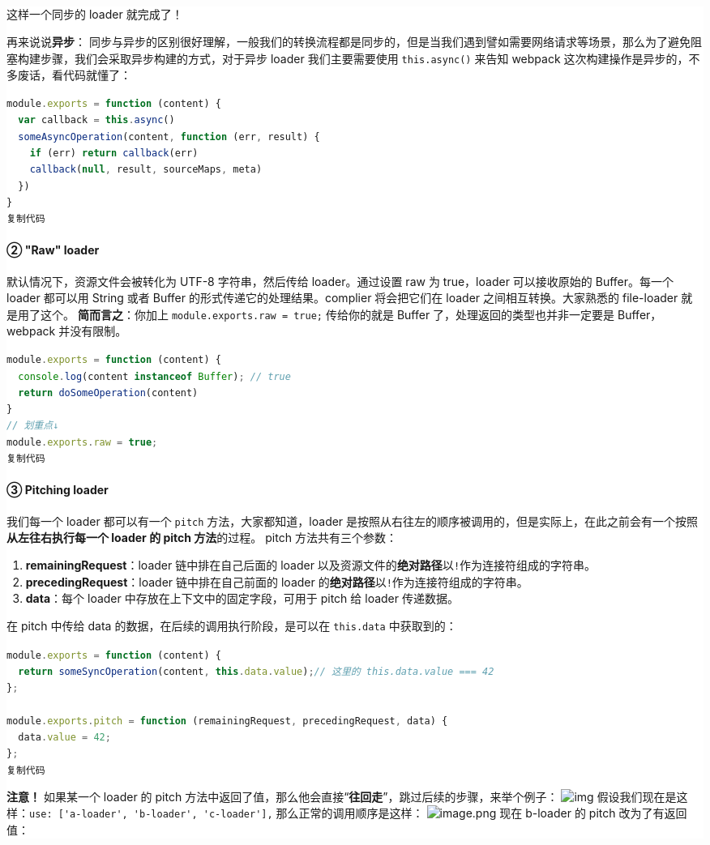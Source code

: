 这样一个同步的 loader 就完成了！

再来说说**异步**： 同步与异步的区别很好理解，一般我们的转换流程都是同步的，但是当我们遇到譬如需要网络请求等场景，那么为了避免阻塞构建步骤，我们会采取异步构建的方式，对于异步 loader 我们主要需要使用 `this.async()` 来告知 webpack 这次构建操作是异步的，不多废话，看代码就懂了：

```javascript
module.exports = function (content) {
  var callback = this.async()
  someAsyncOperation(content, function (err, result) {
    if (err) return callback(err)
    callback(null, result, sourceMaps, meta)
  })
}
复制代码
```

#### ② "Raw" loader

默认情况下，资源文件会被转化为 UTF-8 字符串，然后传给 loader。通过设置 raw 为 true，loader 可以接收原始的 Buffer。每一个 loader 都可以用 String 或者 Buffer 的形式传递它的处理结果。complier 将会把它们在 loader 之间相互转换。大家熟悉的 file-loader 就是用了这个。 **简而言之**：你加上 `module.exports.raw = true;` 传给你的就是 Buffer 了，处理返回的类型也并非一定要是 Buffer，webpack 并没有限制。

```javascript
module.exports = function (content) {
  console.log(content instanceof Buffer); // true
  return doSomeOperation(content)
}
// 划重点↓
module.exports.raw = true;
复制代码
```

#### ③ Pitching loader

我们每一个 loader 都可以有一个 `pitch` 方法，大家都知道，loader 是按照从右往左的顺序被调用的，但是实际上，在此之前会有一个按照**从左往右执行每一个 loader 的 pitch 方法**的过程。 pitch 方法共有三个参数：

1. **remainingRequest**：loader 链中排在自己后面的 loader 以及资源文件的**绝对路径**以`!`作为连接符组成的字符串。
2. **precedingRequest**：loader 链中排在自己前面的 loader 的**绝对路径**以`!`作为连接符组成的字符串。
3. **data**：每个 loader 中存放在上下文中的固定字段，可用于 pitch 给 loader 传递数据。

在 pitch 中传给 data 的数据，在后续的调用执行阶段，是可以在 `this.data` 中获取到的：

```javascript
module.exports = function (content) {
  return someSyncOperation(content, this.data.value);// 这里的 this.data.value === 42
};

module.exports.pitch = function (remainingRequest, precedingRequest, data) {
  data.value = 42;
};
复制代码
```

**注意！** 如果某一个 loader 的 pitch 方法中返回了值，那么他会直接“**往回走**”，跳过后续的步骤，来举个例子： ![img](assets/Webpack%20-%20手把手教你写一个%20loader%20%20plugin.assets/87a8e7cf0c45420db167cfb20f3f90ce~tplv-k3u1fbpfcp-zoom-1.image) 假设我们现在是这样：`use: ['a-loader', 'b-loader', 'c-loader'],` 那么正常的调用顺序是这样： ![image.png](assets/Webpack%20-%20手把手教你写一个%20loader%20%20plugin.assets/c555dbbe6b1046b8958a4b042fc3c8fe~tplv-k3u1fbpfcp-zoom-1.image) 现在 b-loader 的 pitch 改为了有返回值：
